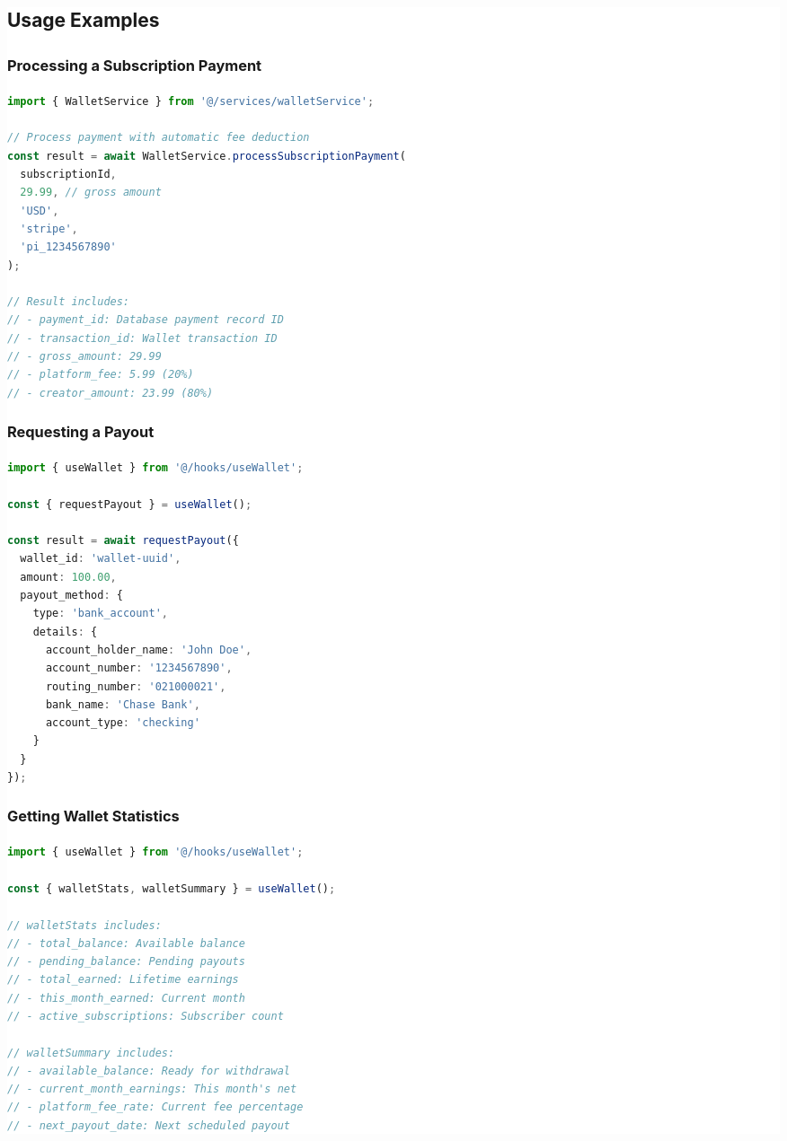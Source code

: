 ## Usage Examples

### Processing a Subscription Payment
```typescript
import { WalletService } from '@/services/walletService';

// Process payment with automatic fee deduction
const result = await WalletService.processSubscriptionPayment(
  subscriptionId,
  29.99, // gross amount
  'USD',
  'stripe',
  'pi_1234567890'
);

// Result includes:
// - payment_id: Database payment record ID
// - transaction_id: Wallet transaction ID
// - gross_amount: 29.99
// - platform_fee: 5.99 (20%)
// - creator_amount: 23.99 (80%)
```

### Requesting a Payout
```typescript
import { useWallet } from '@/hooks/useWallet';

const { requestPayout } = useWallet();

const result = await requestPayout({
  wallet_id: 'wallet-uuid',
  amount: 100.00,
  payout_method: {
    type: 'bank_account',
    details: {
      account_holder_name: 'John Doe',
      account_number: '1234567890',
      routing_number: '021000021',
      bank_name: 'Chase Bank',
      account_type: 'checking'
    }
  }
});
```

### Getting Wallet Statistics
```typescript
import { useWallet } from '@/hooks/useWallet';

const { walletStats, walletSummary } = useWallet();

// walletStats includes:
// - total_balance: Available balance
// - pending_balance: Pending payouts
// - total_earned: Lifetime earnings
// - this_month_earned: Current month
// - active_subscriptions: Subscriber count

// walletSummary includes:
// - available_balance: Ready for withdrawal
// - current_month_earnings: This month's net
// - platform_fee_rate: Current fee percentage
// - next_payout_date: Next scheduled payout
```